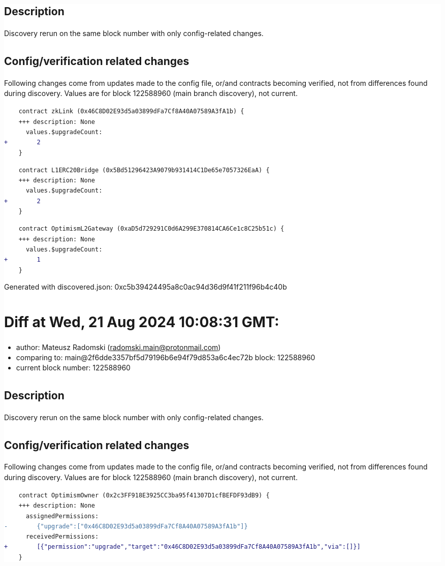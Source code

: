 ## Description

Discovery rerun on the same block number with only config-related changes.

## Config/verification related changes

Following changes come from updates made to the config file,
or/and contracts becoming verified, not from differences found during
discovery. Values are for block 122588960 (main branch discovery), not current.

```diff
    contract zkLink (0x46C8D02E93d5a03899dFa7Cf8A40A07589A3fA1b) {
    +++ description: None
      values.$upgradeCount:
+        2
    }
```

```diff
    contract L1ERC20Bridge (0x5Bd51296423A9079b931414C1De65e7057326EaA) {
    +++ description: None
      values.$upgradeCount:
+        2
    }
```

```diff
    contract OptimismL2Gateway (0xaD5d729291C0d6A299E370814CA6Ce1c8C25b51c) {
    +++ description: None
      values.$upgradeCount:
+        1
    }
```

Generated with discovered.json: 0xc5b39424495a8c0ac94d36d9f41f211f96b4c40b

# Diff at Wed, 21 Aug 2024 10:08:31 GMT:

- author: Mateusz Radomski (<radomski.main@protonmail.com>)
- comparing to: main@2f6dde3357bf5d79196b6e94f79d853a6c4ec72b block: 122588960
- current block number: 122588960

## Description

Discovery rerun on the same block number with only config-related changes.

## Config/verification related changes

Following changes come from updates made to the config file,
or/and contracts becoming verified, not from differences found during
discovery. Values are for block 122588960 (main branch discovery), not current.

```diff
    contract OptimismOwner (0x2c3FF918E3925CC3ba95f41307D1cfBEFDF93dB9) {
    +++ description: None
      assignedPermissions:
-        {"upgrade":["0x46C8D02E93d5a03899dFa7Cf8A40A07589A3fA1b"]}
      receivedPermissions:
+        [{"permission":"upgrade","target":"0x46C8D02E93d5a03899dFa7Cf8A40A07589A3fA1b","via":[]}]
    }
```

